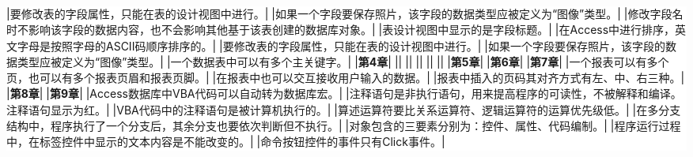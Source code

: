 |要修改表的字段属性，只能在表的设计视图中进行。|
|如果一个字段要保存照片，该字段的数据类型应被定义为“图像”类型。|
|修改字段名时不影响该字段的数据内容，也不会影响其他基于该表创建的数据库对象。|
|表设计视图中显示的是字段标题。|
|在Access中进行排序，英文字母是按照字母的ASCII码顺序排序的。|
|要修改表的字段属性，只能在表的设计视图中进行。|
|如果一个字段要保存照片，该字段的数据类型应被定义为“图像”类型。|
|一个数据表中可以有多个主关键字。|
|**第4章**|
||
||
||
||
||
|**第5章**|
|**第6章**|
|**第7章**|
|一个报表可以有多个页，也可以有多个报表页眉和报表页脚。|
|在报表中也可以交互接收用户输入的数据。|
|报表中插入的页码其对齐方式有左、中、右三种。|
|**第8章**|
|**第9章**|
|Access数据库中VBA代码可以自动转为数据库宏。|
|注释语句是非执行语句，用来提高程序的可读性，不被解释和编译。注释语句显示为红。|
|VBA代码中的注释语句是被计算机执行的。|
|算述运算符要比关系运算符、逻辑运算符的运算优先级低。|
|在多分支结构中，程序执行了一个分支后，其余分支也要依次判断但不执行。|
|对象包含的三要素分别为：控件、属性、代码编制。|
|程序运行过程中，在标签控件中显示的文本内容是不能改变的。|
|命令按钮控件的事件只有Click事件。|
